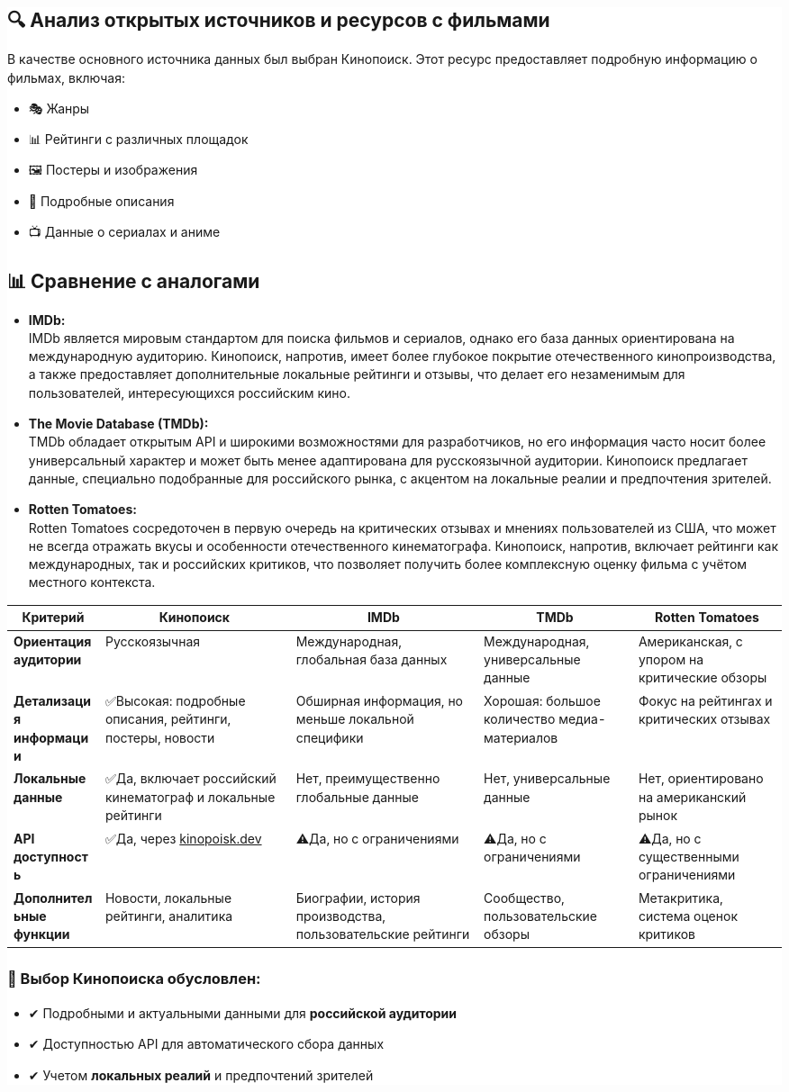 ##  🔍 Анализ открытых источников и ресурсов с фильмами

В качестве основного источника данных был выбран Кинопоиск. Этот ресурс предоставляет подробную информацию о фильмах, включая:

- 🎭 Жанры

- 📊 Рейтинги с различных площадок

- 🖼️ Постеры и изображения

- 📝 Подробные описания

- 📺 Данные о сериалах и аниме

## 📊 Сравнение с аналогами

- **IMDb:**  
  IMDb является мировым стандартом для поиска фильмов и сериалов, однако его база данных ориентирована на международную аудиторию. Кинопоиск, напротив, имеет более глубокое покрытие отечественного кинопроизводства, а также предоставляет дополнительные локальные рейтинги и отзывы, что делает его незаменимым для пользователей, интересующихся российским кино.

- **The Movie Database (TMDb):**  
  TMDb обладает открытым API и широкими возможностями для разработчиков, но его информация часто носит более универсальный характер и может быть менее адаптирована для русскоязычной аудитории. Кинопоиск предлагает данные, специально подобранные для российского рынка, с акцентом на локальные реалии и предпочтения зрителей.

- **Rotten Tomatoes:**  
  Rotten Tomatoes сосредоточен в первую очередь на критических отзывах и мнениях пользователей из США, что может не всегда отражать вкусы и особенности отечественного кинематографа. Кинопоиск, напротив, включает рейтинги как международных, так и российских критиков, что позволяет получить более комплексную оценку фильма с учётом местного контекста.

| **Критерий**              | **Кинопоиск**                                                | **IMDb**                                               | **TMDb**                                          | **Rotten Tomatoes**                          |
|---------------------------|--------------------------------------------------------------|--------------------------------------------------------|---------------------------------------------------|----------------------------------------------|
| **Ориентация аудитории**  | Русскоязычная     | Международная, глобальная база данных                  | Международная, универсальные данные               | Американская, с упором на критические обзоры   |
| **Детализация информации**| ✅Высокая: подробные описания, рейтинги, постеры, новости        | Обширная информация, но меньше локальной специфики      | Хорошая: большое количество медиа-материалов       | Фокус на рейтингах и критических отзывах      |
| **Локальные данные**      | ✅Да, включает российский кинематограф и локальные рейтинги       | Нет, преимущественно глобальные данные                  | Нет, универсальные данные                         | Нет, ориентировано на американский рынок       |
| **API доступность**       | ✅Да, через [kinopoisk.dev](https://kinopoisk.dev/)              | ⚠️Да, но с ограничениями                                 | ⚠️Да, но с ограничениями                                   | ⚠️Да, но с существенными ограничениями           |
| **Дополнительные функции**| Новости, локальные рейтинги, аналитика                        | Биографии, история производства, пользовательские рейтинги | Сообщество, пользовательские обзоры                | Метакритика, система оценок критиков           |

### 🔹 Выбор Кинопоиска обусловлен:

- ✔ Подробными и актуальными данными для **российской аудитории**

- ✔ Доступностью API для автоматического сбора данных 

- ✔ Учетом **локальных реалий** и предпочтений зрителей

